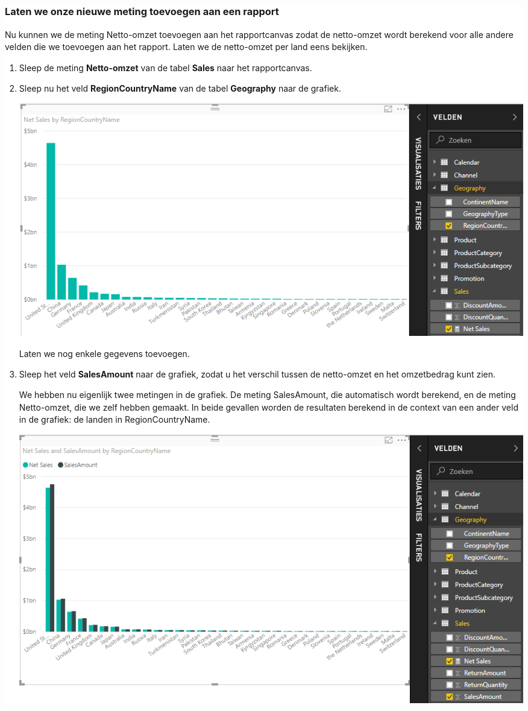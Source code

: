 ### <a name="lets-add-our-new-measure-to-a-report"></a>Laten we onze nieuwe meting toevoegen aan een rapport
Nu kunnen we de meting Netto-omzet toevoegen aan het rapportcanvas zodat de netto-omzet wordt berekend voor alle andere velden die we toevoegen aan het rapport. Laten we de netto-omzet per land eens bekijken.

1.  Sleep de meting **Netto-omzet** van de tabel **Sales** naar het rapportcanvas.
    
2. Sleep nu het veld **RegionCountryName** van de tabel **Geography** naar de grafiek.
    
    ![](media/desktop-tutorial-create-measures/meastut_netsales_byrcn.png)
    
    Laten we nog enkele gegevens toevoegen.
    
3.  Sleep het veld **SalesAmount** naar de grafiek, zodat u het verschil tussen de netto-omzet en het omzetbedrag kunt zien.
    
    We hebben nu eigenlijk twee metingen in de grafiek. De meting SalesAmount, die automatisch wordt berekend, en de meting Netto-omzet, die we zelf hebben gemaakt. In beide gevallen worden de resultaten berekend in de context van een ander veld in de grafiek: de landen in RegionCountryName.
    
    ![](media/desktop-tutorial-create-measures/meastut_netsales_byrcnandsalesamount.png)
    